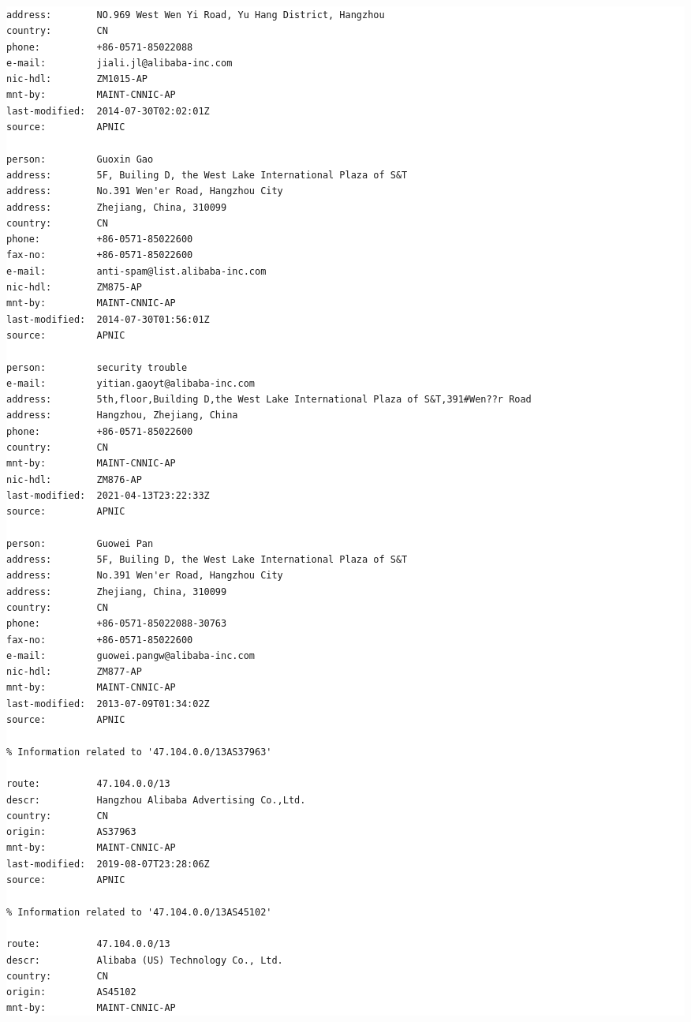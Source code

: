 ```
address:        NO.969 West Wen Yi Road, Yu Hang District, Hangzhou
country:        CN
phone:          +86-0571-85022088
e-mail:         jiali.jl@alibaba-inc.com
nic-hdl:        ZM1015-AP
mnt-by:         MAINT-CNNIC-AP
last-modified:  2014-07-30T02:02:01Z
source:         APNIC

person:         Guoxin Gao
address:        5F, Builing D, the West Lake International Plaza of S&T
address:        No.391 Wen'er Road, Hangzhou City
address:        Zhejiang, China, 310099
country:        CN
phone:          +86-0571-85022600
fax-no:         +86-0571-85022600
e-mail:         anti-spam@list.alibaba-inc.com
nic-hdl:        ZM875-AP
mnt-by:         MAINT-CNNIC-AP
last-modified:  2014-07-30T01:56:01Z
source:         APNIC

person:         security trouble
e-mail:         yitian.gaoyt@alibaba-inc.com
address:        5th,floor,Building D,the West Lake International Plaza of S&T,391#Wen??r Road
address:        Hangzhou, Zhejiang, China
phone:          +86-0571-85022600
country:        CN
mnt-by:         MAINT-CNNIC-AP
nic-hdl:        ZM876-AP
last-modified:  2021-04-13T23:22:33Z
source:         APNIC

person:         Guowei Pan
address:        5F, Builing D, the West Lake International Plaza of S&T
address:        No.391 Wen'er Road, Hangzhou City
address:        Zhejiang, China, 310099
country:        CN
phone:          +86-0571-85022088-30763
fax-no:         +86-0571-85022600
e-mail:         guowei.pangw@alibaba-inc.com
nic-hdl:        ZM877-AP
mnt-by:         MAINT-CNNIC-AP
last-modified:  2013-07-09T01:34:02Z
source:         APNIC

% Information related to '47.104.0.0/13AS37963'

route:          47.104.0.0/13
descr:          Hangzhou Alibaba Advertising Co.,Ltd.
country:        CN
origin:         AS37963
mnt-by:         MAINT-CNNIC-AP
last-modified:  2019-08-07T23:28:06Z
source:         APNIC

% Information related to '47.104.0.0/13AS45102'

route:          47.104.0.0/13
descr:          Alibaba (US) Technology Co., Ltd.
country:        CN
origin:         AS45102
mnt-by:         MAINT-CNNIC-AP
```